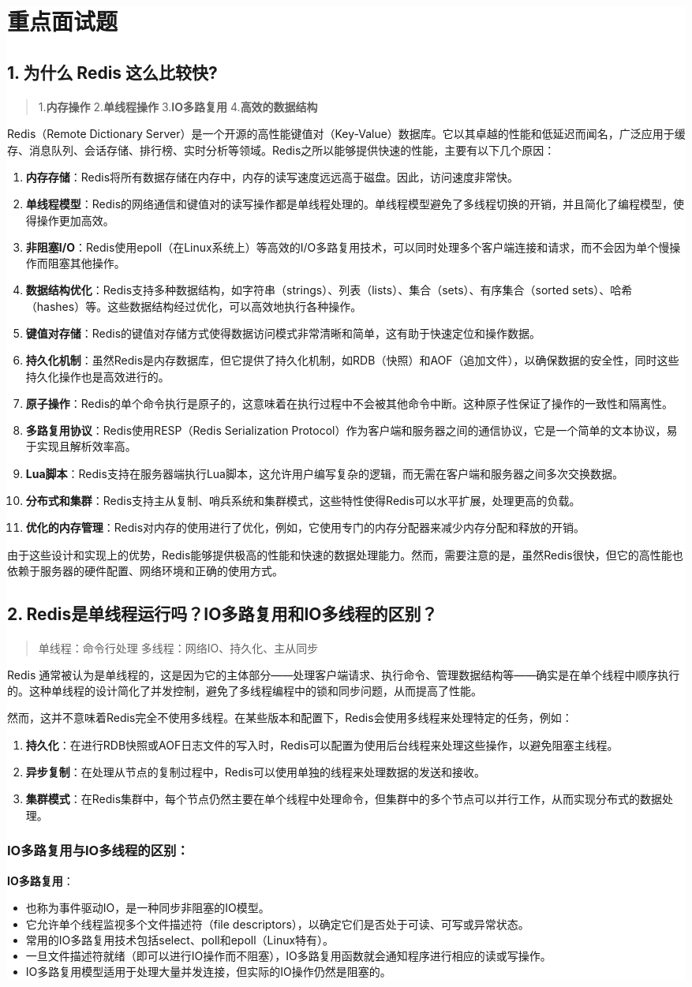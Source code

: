 # 重点面试题

## 1. 为什么 Redis 这么比较快?

>1.**内存操作** 2.**单线程操作** 3.**IO多路复用** 4.**高效的数据结构**

Redis（Remote Dictionary Server）是一个开源的高性能键值对（Key-Value）数据库。它以其卓越的性能和低延迟而闻名，广泛应用于缓存、消息队列、会话存储、排行榜、实时分析等领域。Redis之所以能够提供快速的性能，主要有以下几个原因：

1. **内存存储**：Redis将所有数据存储在内存中，内存的读写速度远远高于磁盘。因此，访问速度非常快。

2. **单线程模型**：Redis的网络通信和键值对的读写操作都是单线程处理的。单线程模型避免了多线程切换的开销，并且简化了编程模型，使得操作更加高效。

3. **非阻塞I/O**：Redis使用epoll（在Linux系统上）等高效的I/O多路复用技术，可以同时处理多个客户端连接和请求，而不会因为单个慢操作而阻塞其他操作。

4. **数据结构优化**：Redis支持多种数据结构，如字符串（strings）、列表（lists）、集合（sets）、有序集合（sorted sets）、哈希（hashes）等。这些数据结构经过优化，可以高效地执行各种操作。

5. **键值对存储**：Redis的键值对存储方式使得数据访问模式非常清晰和简单，这有助于快速定位和操作数据。

6. **持久化机制**：虽然Redis是内存数据库，但它提供了持久化机制，如RDB（快照）和AOF（追加文件），以确保数据的安全性，同时这些持久化操作也是高效进行的。

7. **原子操作**：Redis的单个命令执行是原子的，这意味着在执行过程中不会被其他命令中断。这种原子性保证了操作的一致性和隔离性。

8. **多路复用协议**：Redis使用RESP（Redis Serialization Protocol）作为客户端和服务器之间的通信协议，它是一个简单的文本协议，易于实现且解析效率高。

9. **Lua脚本**：Redis支持在服务器端执行Lua脚本，这允许用户编写复杂的逻辑，而无需在客户端和服务器之间多次交换数据。

10. **分布式和集群**：Redis支持主从复制、哨兵系统和集群模式，这些特性使得Redis可以水平扩展，处理更高的负载。

11. **优化的内存管理**：Redis对内存的使用进行了优化，例如，它使用专门的内存分配器来减少内存分配和释放的开销。

由于这些设计和实现上的优势，Redis能够提供极高的性能和快速的数据处理能力。然而，需要注意的是，虽然Redis很快，但它的高性能也依赖于服务器的硬件配置、网络环境和正确的使用方式。

## 2. Redis是单线程运行吗？IO多路复用和IO多线程的区别？

>单线程：命令行处理
>多线程：网络IO、持久化、主从同步

Redis 通常被认为是单线程的，这是因为它的主体部分——处理客户端请求、执行命令、管理数据结构等——确实是在单个线程中顺序执行的。这种单线程的设计简化了并发控制，避免了多线程编程中的锁和同步问题，从而提高了性能。

然而，这并不意味着Redis完全不使用多线程。在某些版本和配置下，Redis会使用多线程来处理特定的任务，例如：

1. **持久化**：在进行RDB快照或AOF日志文件的写入时，Redis可以配置为使用后台线程来处理这些操作，以避免阻塞主线程。

2. **异步复制**：在处理从节点的复制过程中，Redis可以使用单独的线程来处理数据的发送和接收。

3. **集群模式**：在Redis集群中，每个节点仍然主要在单个线程中处理命令，但集群中的多个节点可以并行工作，从而实现分布式的数据处理。

### IO多路复用与IO多线程的区别：

**IO多路复用**：
- 也称为事件驱动IO，是一种同步非阻塞的IO模型。
- 它允许单个线程监视多个文件描述符（file descriptors），以确定它们是否处于可读、可写或异常状态。
- 常用的IO多路复用技术包括select、poll和epoll（Linux特有）。
- 一旦文件描述符就绪（即可以进行IO操作而不阻塞），IO多路复用函数就会通知程序进行相应的读或写操作。
- IO多路复用模型适用于处理大量并发连接，但实际的IO操作仍然是阻塞的。
